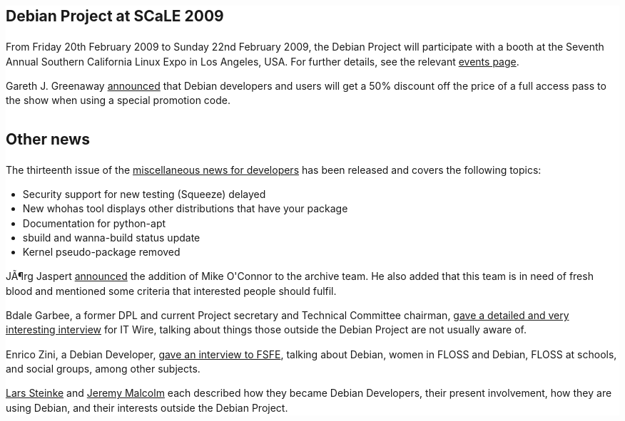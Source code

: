 
Debian Project at SCaLE 2009
----------------------------


From Friday 20th February 2009 to Sunday 22nd February 2009, the
Debian Project will participate with a booth at the Seventh Annual
Southern California Linux Expo in Los Angeles, USA. For further details,
see the relevant [events
page](https://www.debian.org/events/2009/0221-scale7x).


Gareth J. Greenaway [announced](https://lists.debian.org/debian-events-na/2009/02/msg00000.html) that
Debian developers and users will get a 50% discount off the price of a
full access pass to the show when using a special promotion code.


Other news
----------


The thirteenth issue of the [miscellaneous
news for developers](https://lists.debian.org/debian-devel-announce/2009/01/msg00007.html) has been released and covers the following
topics:


* Security support for new testing (Squeeze) delayed
* New whohas tool displays other distributions that have your package
* Documentation for python-apt
* sbuild and wanna-build status update
* Kernel pseudo-package removed


JÃ¶rg Jaspert [announced](https://lists.debian.org/debian-devel-announce/2009/01/msg00004.html)
the addition of Mike O'Connor to the archive team. He also added that
this team is in need of fresh blood and mentioned some criteria that
interested people should fulfil.


Bdale Garbee, a former DPL and current Project secretary and Technical Committee chairman,
[gave a detailed
and very interesting interview](http://www.itwire.com/content/view/22859/1090/) for IT Wire,
talking about things those outside the Debian Project are not usually
aware of.


Enrico Zini, a Debian Developer, [gave
an interview to FSFE](http://www.fsfe.org/en/fellows/ciaran/fellowship_interviews/fellowship_interview_with_enrico_zini), talking about Debian, women in FLOSS and
Debian, FLOSS at schools, and social groups, among other subjects.


[Lars
Steinke](http://times.debian.net/?category=interviews#1297) and [Jeremy
Malcolm](http://times.debian.net/?category=interviews#1300) each described how they became Debian Developers, their
present involvement, how they are using Debian, and their interests
outside the Debian Project.
